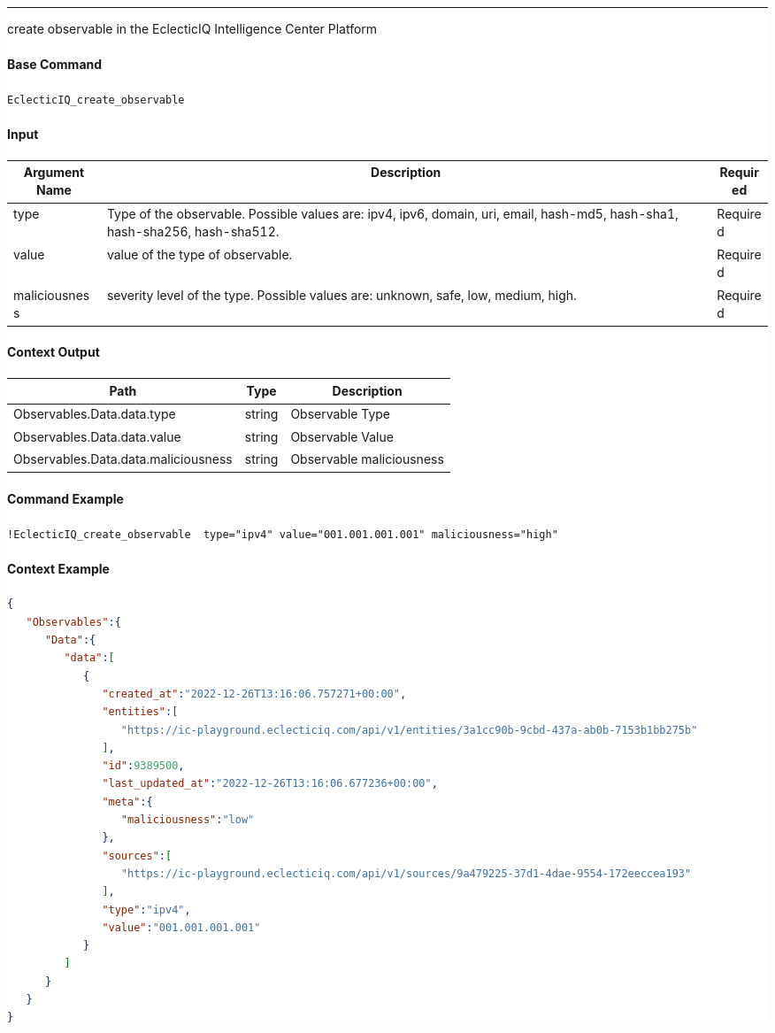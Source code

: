 ***
create observable in the EclecticIQ Intelligence Center Platform 

#### Base Command

`EclecticIQ_create_observable`

#### Input

| **Argument Name** | **Description** | **Required** |
| --- | --- | --- |
| type | Type of the observable. Possible values are: ipv4, ipv6, domain, uri, email, hash-md5, hash-sha1, hash-sha256, hash-sha512. | Required | 
| value | value of the type of observable. | Required | 
| maliciousness | severity level of the type. Possible values are: unknown, safe, low, medium, high. | Required | 


#### Context Output

| **Path** | **Type** | **Description** |
| --- | --- | --- |
| Observables.Data.data.type | string | Observable Type | 
| Observables.Data.data.value | string | Observable Value | 
| Observables.Data.data.maliciousness | string | Observable maliciousness | 

#### Command Example

```!EclecticIQ_create_observable  type="ipv4" value="001.001.001.001" maliciousness="high"```

#### Context Example

```json
{
   "Observables":{
      "Data":{
         "data":[
            {
               "created_at":"2022-12-26T13:16:06.757271+00:00",
               "entities":[
                  "https://ic-playground.eclecticiq.com/api/v1/entities/3a1cc90b-9cbd-437a-ab0b-7153b1bb275b"
               ],
               "id":9389500,
               "last_updated_at":"2022-12-26T13:16:06.677236+00:00",
               "meta":{
                  "maliciousness":"low"
               },
               "sources":[
                  "https://ic-playground.eclecticiq.com/api/v1/sources/9a479225-37d1-4dae-9554-172eeccea193"
               ],
               "type":"ipv4",
               "value":"001.001.001.001"
            }
         ]
      }
   }
}
```
